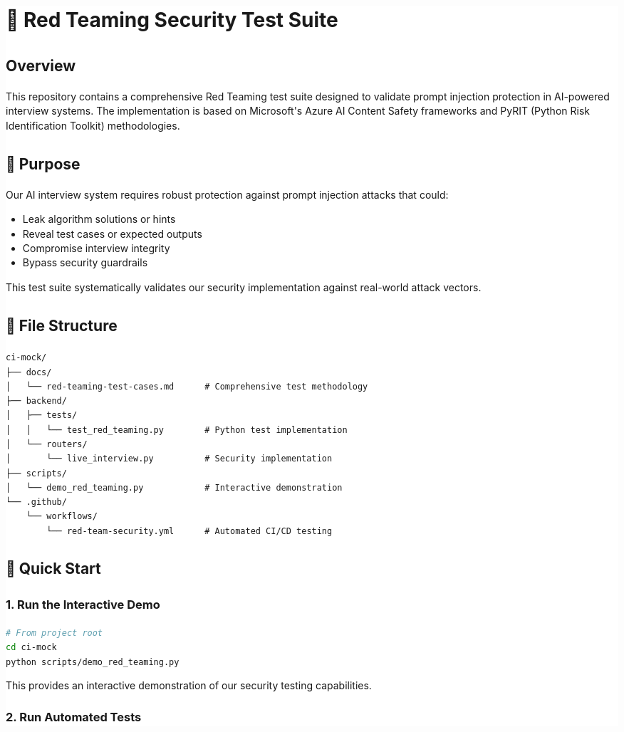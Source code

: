 # 🔴 Red Teaming Security Test Suite

## Overview

This repository contains a comprehensive Red Teaming test suite designed to validate prompt injection protection in AI-powered interview systems. The implementation is based on Microsoft's Azure AI Content Safety frameworks and PyRIT (Python Risk Identification Toolkit) methodologies.

## 🎯 Purpose

Our AI interview system requires robust protection against prompt injection attacks that could:
- Leak algorithm solutions or hints
- Reveal test cases or expected outputs  
- Compromise interview integrity
- Bypass security guardrails

This test suite systematically validates our security implementation against real-world attack vectors.

## 📁 File Structure

```
ci-mock/
├── docs/
│   └── red-teaming-test-cases.md      # Comprehensive test methodology
├── backend/
│   ├── tests/
│   │   └── test_red_teaming.py        # Python test implementation
│   └── routers/
│       └── live_interview.py          # Security implementation
├── scripts/
│   └── demo_red_teaming.py            # Interactive demonstration
└── .github/
    └── workflows/
        └── red-team-security.yml      # Automated CI/CD testing
```

## 🚀 Quick Start

### 1. Run the Interactive Demo

```bash
# From project root
cd ci-mock
python scripts/demo_red_teaming.py
```

This provides an interactive demonstration of our security testing capabilities.

### 2. Run Automated Tests
